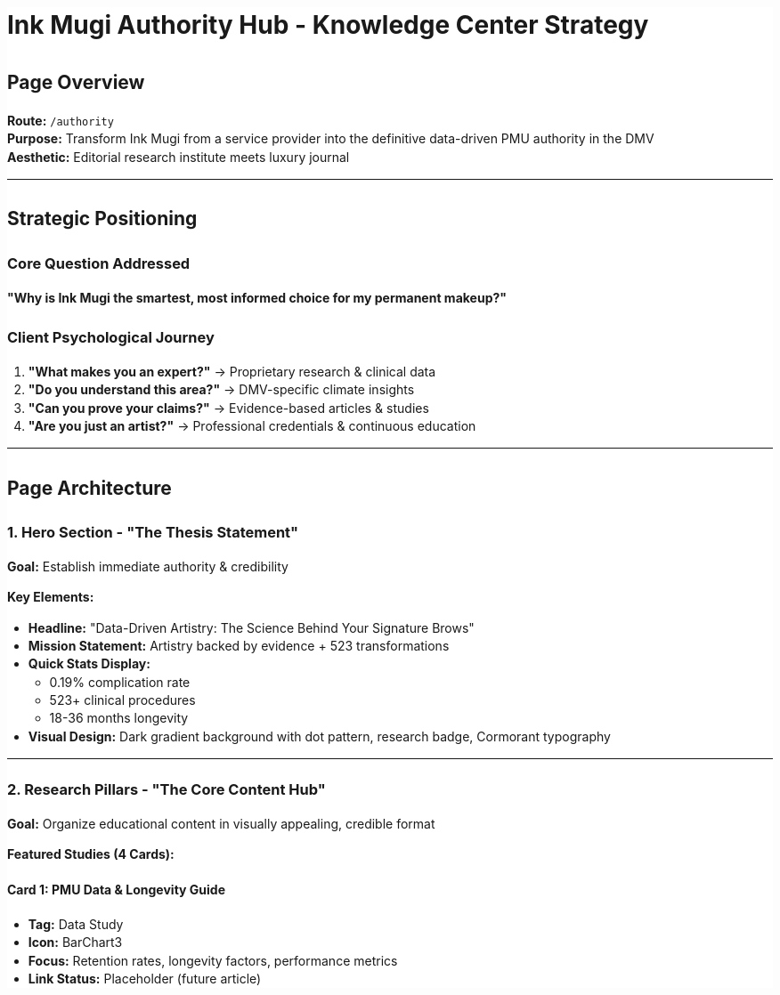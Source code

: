 # Ink Mugi Authority Hub - Knowledge Center Strategy

## Page Overview
**Route:** `/authority`  
**Purpose:** Transform Ink Mugi from a service provider into the definitive data-driven PMU authority in the DMV  
**Aesthetic:** Editorial research institute meets luxury journal

---

## Strategic Positioning

### Core Question Addressed
**"Why is Ink Mugi the smartest, most informed choice for my permanent makeup?"**

### Client Psychological Journey
1. **"What makes you an expert?"** → Proprietary research & clinical data
2. **"Do you understand this area?"** → DMV-specific climate insights
3. **"Can you prove your claims?"** → Evidence-based articles & studies
4. **"Are you just an artist?"** → Professional credentials & continuous education

---

## Page Architecture

### 1. Hero Section - "The Thesis Statement"
**Goal:** Establish immediate authority & credibility

**Key Elements:**
- **Headline:** "Data-Driven Artistry: The Science Behind Your Signature Brows"
- **Mission Statement:** Artistry backed by evidence + 523 transformations
- **Quick Stats Display:**
  - 0.19% complication rate
  - 523+ clinical procedures
  - 18-36 months longevity
- **Visual Design:** Dark gradient background with dot pattern, research badge, Cormorant typography

---

### 2. Research Pillars - "The Core Content Hub"
**Goal:** Organize educational content in visually appealing, credible format

**Featured Studies (4 Cards):**

#### Card 1: PMU Data & Longevity Guide
- **Tag:** Data Study
- **Icon:** BarChart3
- **Focus:** Retention rates, longevity factors, performance metrics
- **Link Status:** Placeholder (future article)
